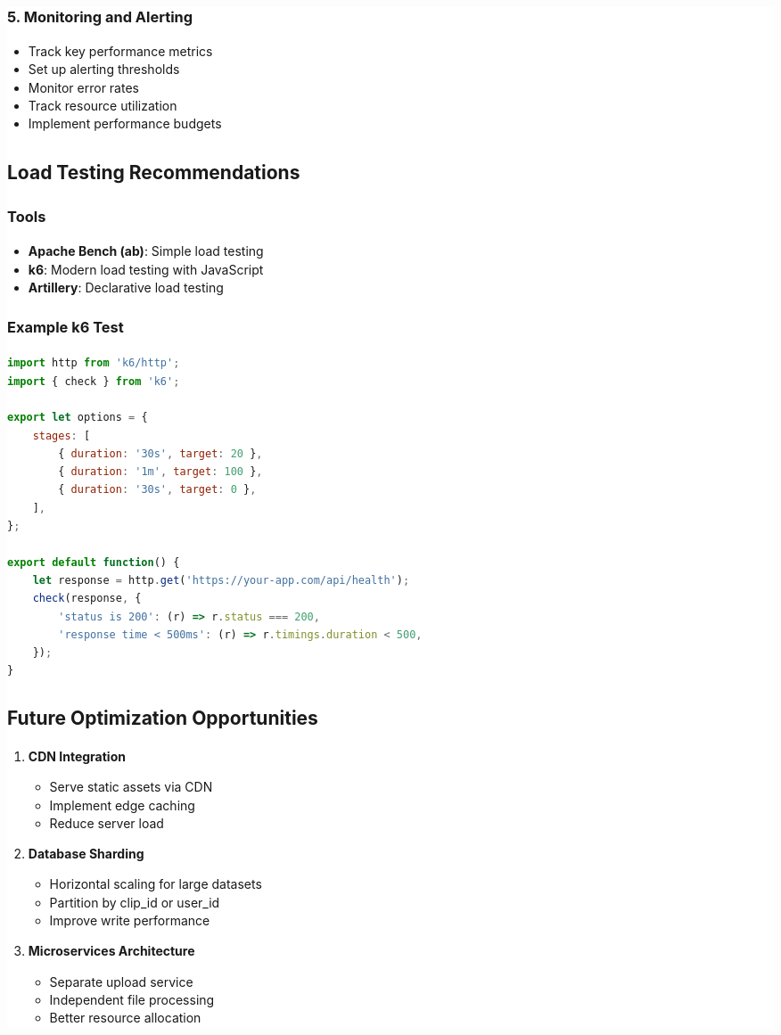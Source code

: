 ### 5. Monitoring and Alerting
- Track key performance metrics
- Set up alerting thresholds
- Monitor error rates
- Track resource utilization
- Implement performance budgets

## Load Testing Recommendations

### Tools
- **Apache Bench (ab)**: Simple load testing
- **k6**: Modern load testing with JavaScript
- **Artillery**: Declarative load testing

### Example k6 Test
```javascript
import http from 'k6/http';
import { check } from 'k6';

export let options = {
    stages: [
        { duration: '30s', target: 20 },
        { duration: '1m', target: 100 },
        { duration: '30s', target: 0 },
    ],
};

export default function() {
    let response = http.get('https://your-app.com/api/health');
    check(response, {
        'status is 200': (r) => r.status === 200,
        'response time < 500ms': (r) => r.timings.duration < 500,
    });
}
```

## Future Optimization Opportunities

1. **CDN Integration**
   - Serve static assets via CDN
   - Implement edge caching
   - Reduce server load

2. **Database Sharding**
   - Horizontal scaling for large datasets
   - Partition by clip_id or user_id
   - Improve write performance

3. **Microservices Architecture**
   - Separate upload service
   - Independent file processing
   - Better resource allocation
